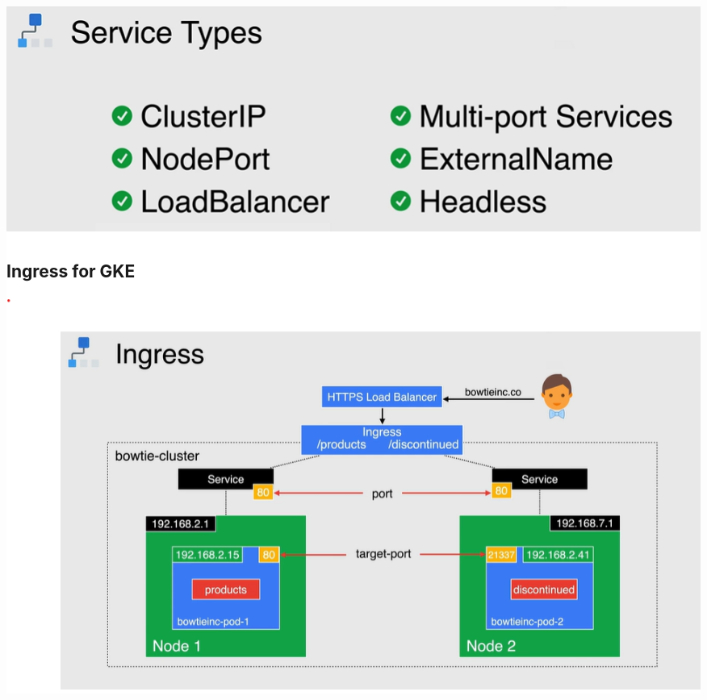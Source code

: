 ![1731992148256](image/GCPCloudComputing/1731992148256.png)

## Ingress for GKE

![1732035711795](image/GCPCloudComputing/1732035711795.png)
